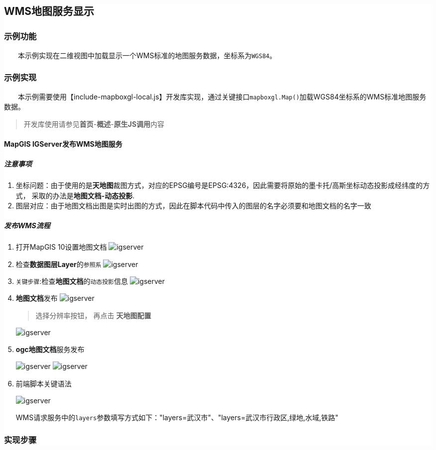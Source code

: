 ## WMS地图服务显示

### 示例功能

&ensp;&ensp;&ensp;&ensp;本示例实现在二维视图中加载显示一个WMS标准的地图服务数据，坐标系为`WGS84`。

### 示例实现

&ensp;&ensp;&ensp;&ensp;本示例需要使用【include-mapboxgl-local.js】开发库实现，通过关键接口`mapboxgl.Map()`加载WGS84坐标系的WMS标准地图服务数据。

> 开发库使用请参见**首页**-**概述**-**原生JS调用**内容

#### MapGIS IGServer发布WMS地图服务

##### 注意事项

1. 坐标问题：由于使用的是**天地图**裁图方式，对应的EPSG编号是EPSG:4326，因此需要将原始的墨卡托/高斯坐标动态投影成经纬度的方式， 采取的办法是**地图文档-动态投影**.
2. 图层对应：由于地图文档出图是实时出图的方式，因此在脚本代码中传入的图层的名字必须要和地图文档的名字一致

##### 发布WMS流程

1. 打开MapGIS 10设置地图文档
   ![igserver](../static/modules/mapboxgl/example-introduce/ogc/document.png)

2. 检查**数据图层Layer**的`参照系`
   ![igserver](../static/modules/mapboxgl/example-introduce/ogc/layerinfo.png)

3. `关键步骤`:检查**地图文档**的`动态投影`信息
   ![igserver](../static/modules/mapboxgl/example-introduce/ogc/document_dynamic.png)

4. **地图文档**发布
   ![igserver](../static/modules/mapboxgl/example-introduce/ogc/igserver_document.png)

    > 选择分辨率按钮， 再点击 **天地图配置**

    ![igserver](../static/modules/mapboxgl/example-introduce/ogc/igserver_document_config.png)

5. **ogc地图文档**服务发布

   ![igserver](../static/modules/mapboxgl/example-introduce/ogc/igserver_ogc_map.png)
   ![igserver](../static/modules/mapboxgl/example-introduce/ogc/igserver_ogc_config.png)

6. 前端脚本关键语法

   ![igserver](../static/modules/mapboxgl/example-introduce/ogc/layers_name.png)

   WMS请求服务中的`layers`参数填写方式如下："layers=武汉市"、"layers=武汉市行政区,绿地,水域,铁路"


### 实现步骤
